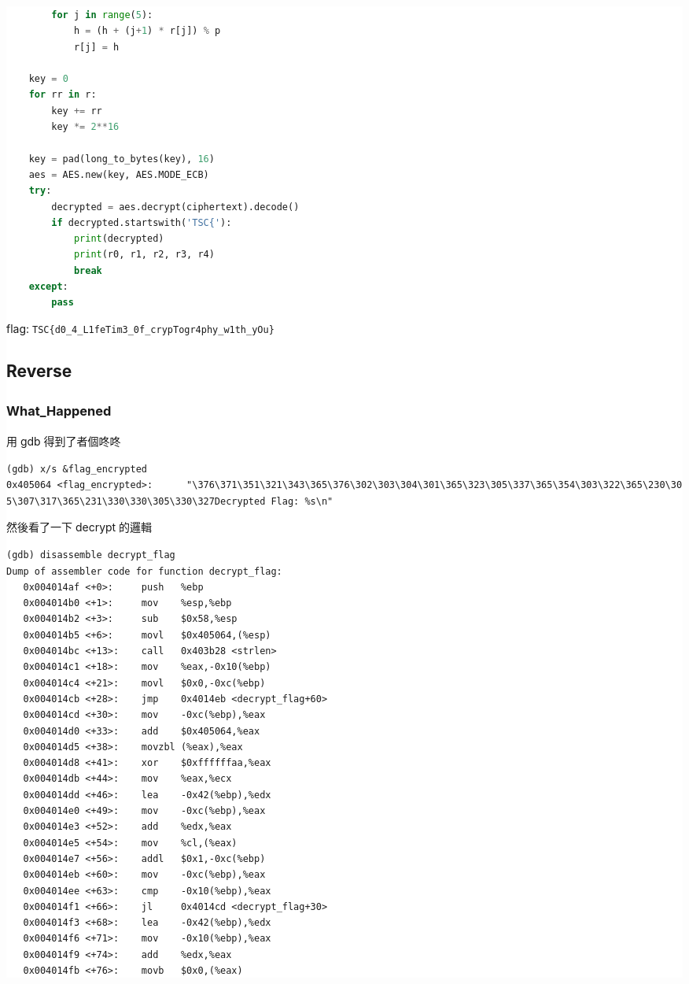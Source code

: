 ```python
        for j in range(5):
            h = (h + (j+1) * r[j]) % p
            r[j] = h

    key = 0
    for rr in r:
        key += rr
        key *= 2**16
    
    key = pad(long_to_bytes(key), 16)
    aes = AES.new(key, AES.MODE_ECB)
    try:
        decrypted = aes.decrypt(ciphertext).decode()
        if decrypted.startswith('TSC{'):
            print(decrypted)
            print(r0, r1, r2, r3, r4)
            break
    except:
        pass
```

flag: `TSC{d0_4_L1feTim3_0f_crypTogr4phy_w1th_yOu}`

## Reverse

### What_Happened

用 gdb 得到了者個咚咚

```
(gdb) x/s &flag_encrypted
0x405064 <flag_encrypted>:      "\376\371\351\321\343\365\376\302\303\304\301\365\323\305\337\365\354\303\322\365\230\305\307\317\365\231\330\330\305\330\327Decrypted Flag: %s\n"
```

然後看了一下 decrypt 的邏輯

```
(gdb) disassemble decrypt_flag
Dump of assembler code for function decrypt_flag:
   0x004014af <+0>:     push   %ebp
   0x004014b0 <+1>:     mov    %esp,%ebp
   0x004014b2 <+3>:     sub    $0x58,%esp
   0x004014b5 <+6>:     movl   $0x405064,(%esp)
   0x004014bc <+13>:    call   0x403b28 <strlen>
   0x004014c1 <+18>:    mov    %eax,-0x10(%ebp)
   0x004014c4 <+21>:    movl   $0x0,-0xc(%ebp)
   0x004014cb <+28>:    jmp    0x4014eb <decrypt_flag+60>
   0x004014cd <+30>:    mov    -0xc(%ebp),%eax
   0x004014d0 <+33>:    add    $0x405064,%eax
   0x004014d5 <+38>:    movzbl (%eax),%eax
   0x004014d8 <+41>:    xor    $0xffffffaa,%eax
   0x004014db <+44>:    mov    %eax,%ecx
   0x004014dd <+46>:    lea    -0x42(%ebp),%edx
   0x004014e0 <+49>:    mov    -0xc(%ebp),%eax
   0x004014e3 <+52>:    add    %edx,%eax
   0x004014e5 <+54>:    mov    %cl,(%eax)
   0x004014e7 <+56>:    addl   $0x1,-0xc(%ebp)
   0x004014eb <+60>:    mov    -0xc(%ebp),%eax
   0x004014ee <+63>:    cmp    -0x10(%ebp),%eax
   0x004014f1 <+66>:    jl     0x4014cd <decrypt_flag+30>
   0x004014f3 <+68>:    lea    -0x42(%ebp),%edx
   0x004014f6 <+71>:    mov    -0x10(%ebp),%eax
   0x004014f9 <+74>:    add    %edx,%eax
   0x004014fb <+76>:    movb   $0x0,(%eax)
```